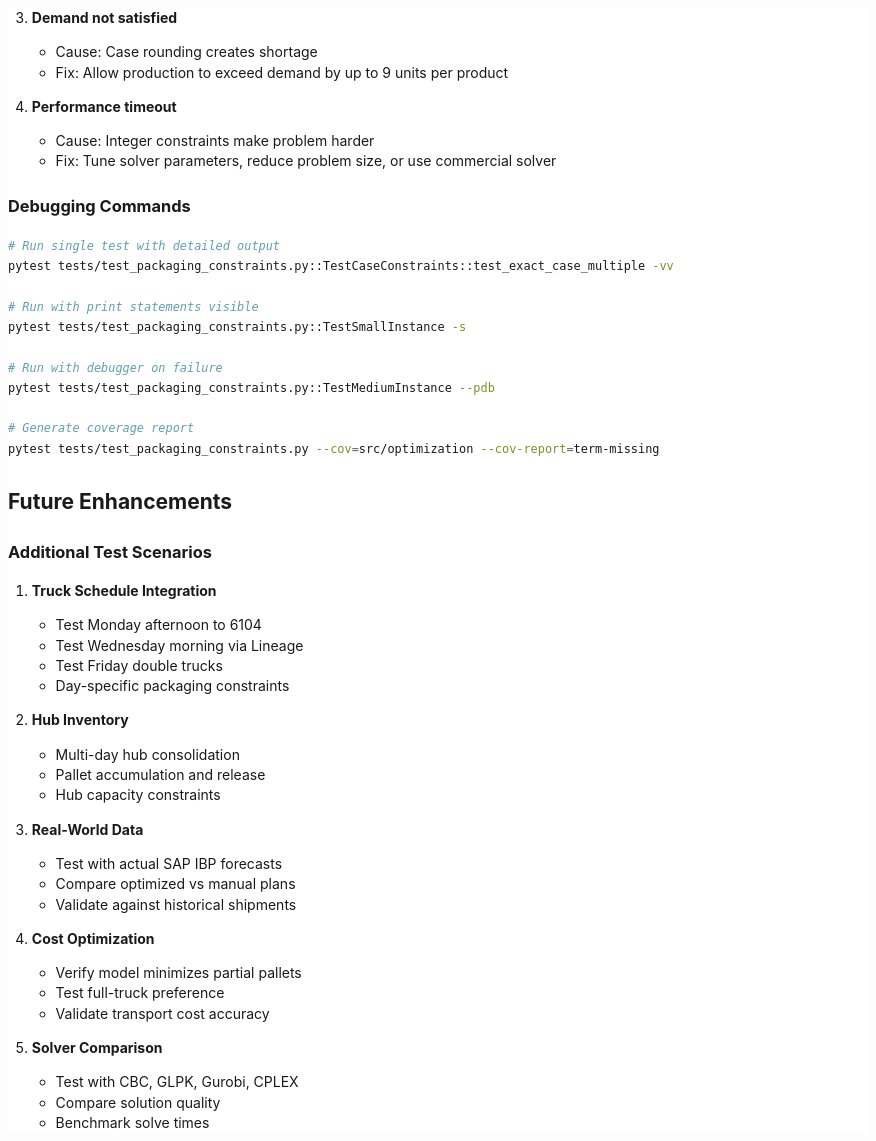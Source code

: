 3. **Demand not satisfied**
   - Cause: Case rounding creates shortage
   - Fix: Allow production to exceed demand by up to 9 units per product

4. **Performance timeout**
   - Cause: Integer constraints make problem harder
   - Fix: Tune solver parameters, reduce problem size, or use commercial solver

### Debugging Commands

```bash
# Run single test with detailed output
pytest tests/test_packaging_constraints.py::TestCaseConstraints::test_exact_case_multiple -vv

# Run with print statements visible
pytest tests/test_packaging_constraints.py::TestSmallInstance -s

# Run with debugger on failure
pytest tests/test_packaging_constraints.py::TestMediumInstance --pdb

# Generate coverage report
pytest tests/test_packaging_constraints.py --cov=src/optimization --cov-report=term-missing
```

## Future Enhancements

### Additional Test Scenarios

1. **Truck Schedule Integration**
   - Test Monday afternoon to 6104
   - Test Wednesday morning via Lineage
   - Test Friday double trucks
   - Day-specific packaging constraints

2. **Hub Inventory**
   - Multi-day hub consolidation
   - Pallet accumulation and release
   - Hub capacity constraints

3. **Real-World Data**
   - Test with actual SAP IBP forecasts
   - Compare optimized vs manual plans
   - Validate against historical shipments

4. **Cost Optimization**
   - Verify model minimizes partial pallets
   - Test full-truck preference
   - Validate transport cost accuracy

5. **Solver Comparison**
   - Test with CBC, GLPK, Gurobi, CPLEX
   - Compare solution quality
   - Benchmark solve times
